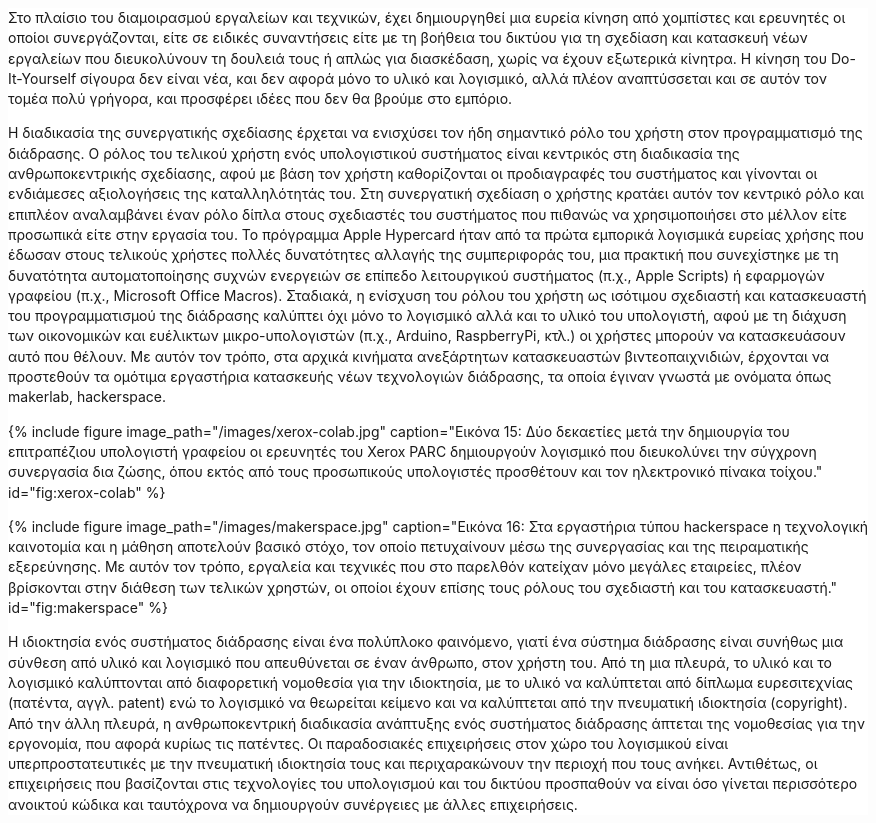 Στο πλαίσιο του διαμοιρασμού εργαλείων και τεχνικών, έχει δημιουργηθεί
μια ευρεία κίνηση από χομπίστες και ερευνητές οι οποίοι συνεργάζονται,
είτε σε ειδικές συναντήσεις είτε με τη βοήθεια του δικτύου για τη
σχεδίαση και κατασκευή νέων εργαλείων που διευκολύνουν τη δουλειά τους ή
απλώς για διασκέδαση, χωρίς να έχουν εξωτερικά κίνητρα. Η κίνηση του
Do-It-Yourself σίγουρα δεν είναι νέα, και δεν αφορά μόνο το υλικό και
λογισμικό, αλλά πλέον αναπτύσσεται και σε αυτόν τον τομέα πολύ γρήγορα,
και προσφέρει ιδέες που δεν θα βρούμε στο εμπόριο.

Η διαδικασία της συνεργατικής σχεδίασης έρχεται να ενισχύσει τον ήδη
σημαντικό ρόλο του χρήστη στον προγραμματισμό της διάδρασης. Ο ρόλος του
τελικού χρήστη ενός υπολογιστικού συστήματος είναι κεντρικός στη
διαδικασία της ανθρωποκεντρικής σχεδίασης, αφού με βάση τον χρήστη
καθορίζονται οι προδιαγραφές του συστήματος και γίνονται οι ενδιάμεσες
αξιολογήσεις της καταλληλότητάς του. Στη συνεργατική σχεδίαση ο χρήστης
κρατάει αυτόν τον κεντρικό ρόλο και επιπλέον αναλαμβάνει έναν ρόλο δίπλα
στους σχεδιαστές του συστήματος που πιθανώς να χρησιμοποιήσει στο μέλλον
είτε προσωπικά είτε στην εργασία του. To πρόγραμμα Apple Hypercard ήταν
από τα πρώτα εμπορικά λογισμικά ευρείας χρήσης που έδωσαν στους τελικούς
χρήστες πολλές δυνατότητες αλλαγής της συμπεριφοράς του, μια πρακτική
που συνεχίστηκε με τη δυνατότητα αυτοματοποίησης συχνών ενεργειών σε
επίπεδο λειτουργικού συστήματος (π.χ., Apple Scripts) ή εφαρμογών
γραφείου (π.χ., Microsoft Office Macros). Σταδιακά, η ενίσχυση του ρόλου
του χρήστη ως ισότιμου σχεδιαστή και κατασκευαστή του προγραμματισμού
της διάδρασης καλύπτει όχι μόνο το λογισμικό αλλά και το υλικό του
υπολογιστή, αφού με τη διάχυση των οικονομικών και ευέλικτων
μικρο-υπολογιστών (π.χ., Arduino, RaspberryPi, κτλ.) οι χρήστες μπορούν
να κατασκευάσουν αυτό που θέλουν. Με αυτόν τον τρόπο, στα αρχικά
κινήματα ανεξάρτητων κατασκευαστών βιντεοπαιχνιδιών, έρχονται να
προστεθούν τα ομότιμα εργαστήρια κατασκευής νέων τεχνολογιών διάδρασης,
τα οποία έγιναν γνωστά με ονόματα όπως makerlab, hackerspace.

{% include figure image_path="/images/xerox-colab.jpg" caption="Εικόνα 15: Δύο δεκαετίες μετά την δημιουργία του επιτραπέζιου υπολογιστή γραφείου οι ερευνητές του Xerox PARC δημιουργούν λογισμικό που διευκολύνει την σύγχρονη συνεργασία δια ζώσης, όπου εκτός από τους προσωπικούς υπολογιστές προσθέτουν και τον ηλεκτρονικό πίνακα τοίχου." id="fig:xerox-colab" %}

{% include figure image_path="/images/makerspace.jpg" caption="Εικόνα 16: Στα εργαστήρια τύπου hackerspace η τεχνολογική καινοτομία και η μάθηση αποτελούν βασικό στόχο, τον οποίο πετυχαίνουν μέσω της συνεργασίας και της πειραματικής εξερεύνησης. Με αυτόν τον τρόπο, εργαλεία και τεχνικές που στο παρελθόν κατείχαν μόνο μεγάλες εταιρείες, πλέον βρίσκονται στην διάθεση των τελικών χρηστών, οι οποίοι έχουν επίσης τους ρόλους του σχεδιαστή και του κατασκευαστή." id="fig:makerspace" %}

Η ιδιοκτησία ενός συστήματος διάδρασης είναι ένα πολύπλοκο φαινόμενο,
γιατί ένα σύστημα διάδρασης είναι συνήθως μια σύνθεση από υλικό και
λογισμικό που απευθύνεται σε έναν άνθρωπο, στον χρήστη του. Από τη μια
πλευρά, το υλικό και το λογισμικό καλύπτονται από διαφορετική νομοθεσία
για την ιδιοκτησία, με το υλικό να καλύπτεται από δίπλωμα ευρεσιτεχνίας
(πατέντα, αγγλ. patent) ενώ το λογισμικό να θεωρείται κείμενο και να
καλύπτεται από την πνευματική ιδιοκτησία (copyright). Από την άλλη
πλευρά, η ανθρωποκεντρική διαδικασία ανάπτυξης ενός συστήματος διάδρασης
άπτεται της νομοθεσίας για την εργονομία, που αφορά κυρίως τις πατέντες.
Οι παραδοσιακές επιχειρήσεις στον χώρο του λογισμικού είναι
υπερπροστατευτικές με την πνευματική ιδιοκτησία τους και περιχαρακώνουν
την περιοχή που τους ανήκει. Αντιθέτως, οι επιχειρήσεις που βασίζονται
στις τεχνολογίες του υπολογισμού και του δικτύου προσπαθούν να είναι όσο
γίνεται περισσότερο ανοικτού κώδικα και ταυτόχρονα να δημιουργούν
συνέργειες με άλλες επιχειρήσεις.
